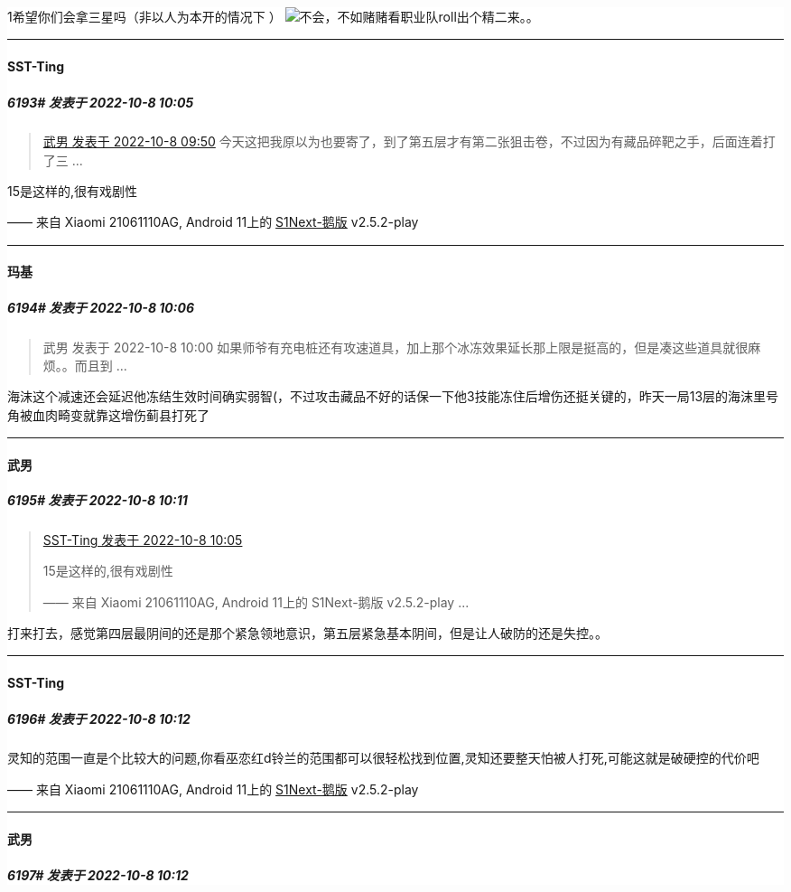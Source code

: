 1希望你们会拿三星吗（非以人为本开的情况下 ）</blockquote>
<img src="https://static.saraba1st.com/image/smiley/face2017/044.png" referrerpolicy="no-referrer">不会，不如赌赌看职业队roll出个精二来。。

*****

####  SST-Ting  
##### 6193#       发表于 2022-10-8 10:05

<blockquote><a href="httphttps://bbs.saraba1st.com/2b/forum.php?mod=redirect&amp;goto=findpost&amp;pid=57805348&amp;ptid=2091574" target="_blank">武男 发表于 2022-10-8 09:50</a>
今天这把我原以为也要寄了，到了第五层才有第二张狙击卷，不过因为有藏品碎靶之手，后面连着打了三 ...</blockquote>
15是这样的,很有戏剧性

—— 来自 Xiaomi 21061110AG, Android 11上的 [S1Next-鹅版](https://github.com/ykrank/S1-Next/releases) v2.5.2-play

*****

####  玛基  
##### 6194#       发表于 2022-10-8 10:06

<blockquote>武男 发表于 2022-10-8 10:00
如果师爷有充电桩还有攻速道具，加上那个冰冻效果延长那上限是挺高的，但是凑这些道具就很麻烦。。而且到 ...</blockquote>
海沫这个减速还会延迟他冻结生效时间确实弱智(，不过攻击藏品不好的话保一下他3技能冻住后增伤还挺关键的，昨天一局13层的海沫里号角被血肉畸变就靠这增伤蓟县打死了



*****

####  武男  
##### 6195#       发表于 2022-10-8 10:11

<blockquote><a href="httphttps://bbs.saraba1st.com/2b/forum.php?mod=redirect&amp;goto=findpost&amp;pid=57805606&amp;ptid=2091574" target="_blank">SST-Ting 发表于 2022-10-8 10:05</a>

15是这样的,很有戏剧性

—— 来自 Xiaomi 21061110AG, Android 11上的 S1Next-鹅版 v2.5.2-play ...</blockquote>
打来打去，感觉第四层最阴间的还是那个紧急领地意识，第五层紧急基本阴间，但是让人破防的还是失控。。

*****

####  SST-Ting  
##### 6196#       发表于 2022-10-8 10:12

灵知的范围一直是个比较大的问题,你看巫恋红d铃兰的范围都可以很轻松找到位置,灵知还要整天怕被人打死,可能这就是破硬控的代价吧

—— 来自 Xiaomi 21061110AG, Android 11上的 [S1Next-鹅版](https://github.com/ykrank/S1-Next/releases) v2.5.2-play

*****

####  武男  
##### 6197#       发表于 2022-10-8 10:12
